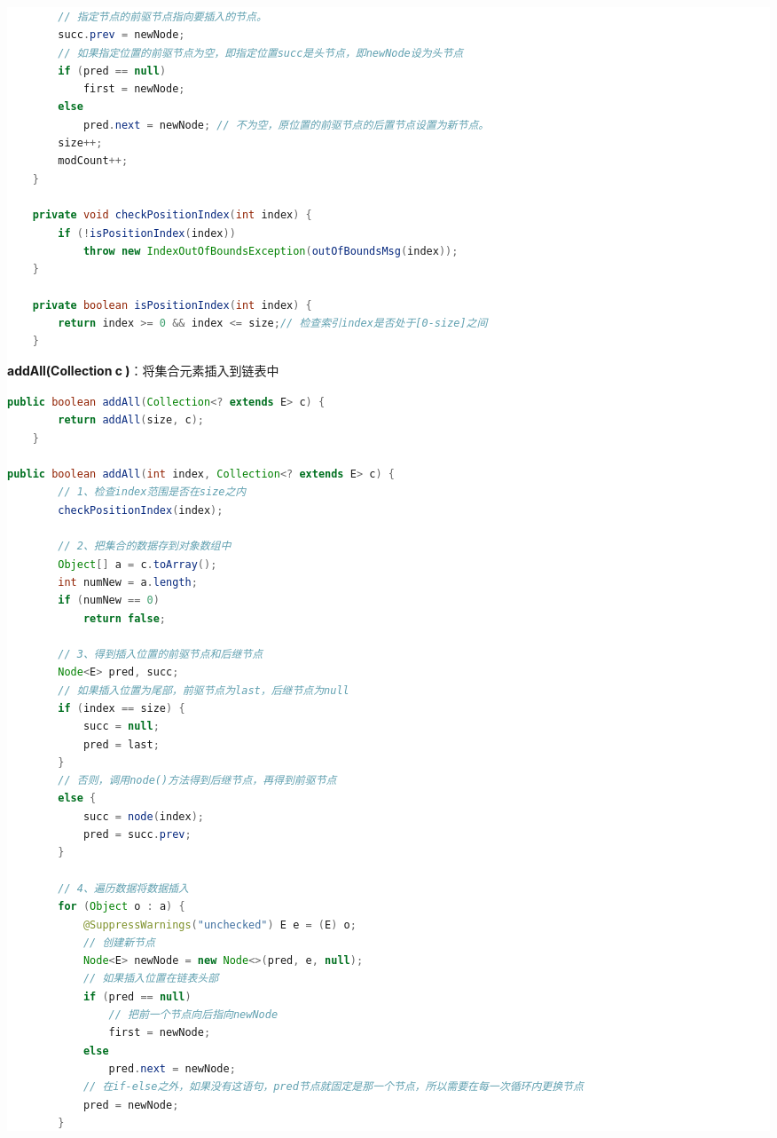 ```java
        // 指定节点的前驱节点指向要插入的节点。
        succ.prev = newNode;
        // 如果指定位置的前驱节点为空，即指定位置succ是头节点，即newNode设为头节点
        if (pred == null)
            first = newNode;
        else
            pred.next = newNode; // 不为空，原位置的前驱节点的后置节点设置为新节点。
        size++;
        modCount++;
    }

    private void checkPositionIndex(int index) {
        if (!isPositionIndex(index))
            throw new IndexOutOfBoundsException(outOfBoundsMsg(index));
    }

    private boolean isPositionIndex(int index) {
        return index >= 0 && index <= size;// 检查索引index是否处于[0-size]之间
    }
```
**addAll(Collection  c )**：将集合元素插入到链表中

```java
public boolean addAll(Collection<? extends E> c) {
        return addAll(size, c);
    }

public boolean addAll(int index, Collection<? extends E> c) {
        // 1、检查index范围是否在size之内
        checkPositionIndex(index);

        // 2、把集合的数据存到对象数组中
        Object[] a = c.toArray();
        int numNew = a.length;
        if (numNew == 0)
            return false;

        // 3、得到插入位置的前驱节点和后继节点
        Node<E> pred, succ;
        // 如果插入位置为尾部，前驱节点为last，后继节点为null
        if (index == size) {
            succ = null;
            pred = last;
        }
        // 否则，调用node()方法得到后继节点，再得到前驱节点
        else {
            succ = node(index);
            pred = succ.prev;
        }

        // 4、遍历数据将数据插入
        for (Object o : a) {
            @SuppressWarnings("unchecked") E e = (E) o;
            // 创建新节点
            Node<E> newNode = new Node<>(pred, e, null);
            // 如果插入位置在链表头部
            if (pred == null)
                // 把前一个节点向后指向newNode
                first = newNode;
            else
                pred.next = newNode;
            // 在if-else之外，如果没有这语句，pred节点就固定是那一个节点，所以需要在每一次循环内更换节点
            pred = newNode;
        }
```